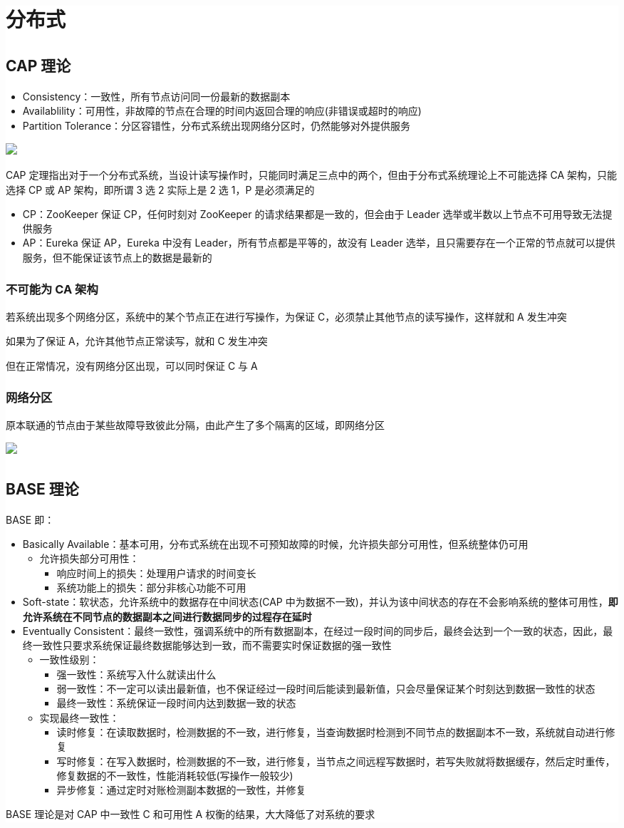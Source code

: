# 分布式

## CAP 理论

- Consistency：一致性，所有节点访问同一份最新的数据副本
- Availablility：可用性，非故障的节点在合理的时间内返回合理的响应(非错误或超时的响应)
- Partition Tolerance：分区容错性，分布式系统出现网络分区时，仍然能够对外提供服务

![](https://oss.javaguide.cn/2020-11/cap.png)

CAP 定理指出对于一个分布式系统，当设计读写操作时，只能同时满足三点中的两个，但由于分布式系统理论上不可能选择 CA 架构，只能选择 CP 或 AP 架构，即所谓 3 选 2 实际上是 2 选 1，P 是必须满足的

- CP：ZooKeeper 保证 CP，任何时刻对 ZooKeeper 的请求结果都是一致的，但会由于 Leader 选举或半数以上节点不可用导致无法提供服务
- AP：Eureka 保证 AP，Eureka 中没有 Leader，所有节点都是平等的，故没有 Leader 选举，且只需要存在一个正常的节点就可以提供服务，但不能保证该节点上的数据是最新的

### 不可能为 CA 架构

若系统出现多个网络分区，系统中的某个节点正在进行写操作，为保证 C，必须禁止其他节点的读写操作，这样就和 A 发生冲突

如果为了保证 A，允许其他节点正常读写，就和 C 发生冲突

但在正常情况，没有网络分区出现，可以同时保证 C 与 A

### 网络分区

原本联通的节点由于某些故障导致彼此分隔，由此产生了多个隔离的区域，即网络分区

![](https://oss.javaguide.cn/2020-11/partition-tolerance.png)

## BASE 理论

BASE 即：

- Basically Available：基本可用，分布式系统在出现不可预知故障的时候，允许损失部分可用性，但系统整体仍可用
  - 允许损失部分可用性：
    - 响应时间上的损失：处理用户请求的时间变长
    - 系统功能上的损失：部分非核心功能不可用
- Soft-state：软状态，允许系统中的数据存在中间状态(CAP 中为数据不一致)，并认为该中间状态的存在不会影响系统的整体可用性，**即允许系统在不同节点的数据副本之间进行数据同步的过程存在延时**
- Eventually Consistent：最终一致性，强调系统中的所有数据副本，在经过一段时间的同步后，最终会达到一个一致的状态，因此，最终一致性只要求系统保证最终数据能够达到一致，而不需要实时保证数据的强一致性
  - 一致性级别：
    - 强一致性：系统写入什么就读出什么
    - 弱一致性：不一定可以读出最新值，也不保证经过一段时间后能读到最新值，只会尽量保证某个时刻达到数据一致性的状态
    - 最终一致性：系统保证一段时间内达到数据一致的状态
  - 实现最终一致性：
    - 读时修复：在读取数据时，检测数据的不一致，进行修复，当查询数据时检测到不同节点的数据副本不一致，系统就自动进行修复
    - 写时修复：在写入数据时，检测数据的不一致，进行修复，当节点之间远程写数据时，若写失败就将数据缓存，然后定时重传，修复数据的不一致性，性能消耗较低(写操作一般较少)
    - 异步修复：通过定时对账检测副本数据的一致性，并修复

BASE 理论是对 CAP 中一致性 C 和可用性 A 权衡的结果，大大降低了对系统的要求
